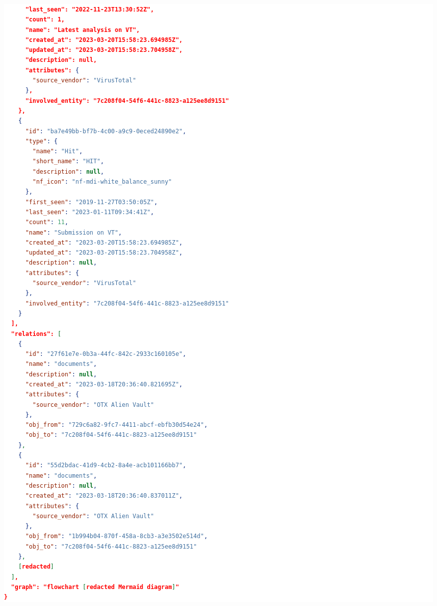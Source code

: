 ```json
      "last_seen": "2022-11-23T13:30:52Z",
      "count": 1,
      "name": "Latest analysis on VT",
      "created_at": "2023-03-20T15:58:23.694985Z",
      "updated_at": "2023-03-20T15:58:23.704958Z",
      "description": null,
      "attributes": {
        "source_vendor": "VirusTotal"
      },
      "involved_entity": "7c208f04-54f6-441c-8823-a125ee8d9151"
    },
    {
      "id": "ba7e49bb-bf7b-4c00-a9c9-0eced24890e2",
      "type": {
        "name": "Hit",
        "short_name": "HIT",
        "description": null,
        "nf_icon": "nf-mdi-white_balance_sunny"
      },
      "first_seen": "2019-11-27T03:50:05Z",
      "last_seen": "2023-01-11T09:34:41Z",
      "count": 11,
      "name": "Submission on VT",
      "created_at": "2023-03-20T15:58:23.694985Z",
      "updated_at": "2023-03-20T15:58:23.704958Z",
      "description": null,
      "attributes": {
        "source_vendor": "VirusTotal"
      },
      "involved_entity": "7c208f04-54f6-441c-8823-a125ee8d9151"
    }
  ],
  "relations": [
    {
      "id": "27f61e7e-0b3a-44fc-842c-2933c160105e",
      "name": "documents",
      "description": null,
      "created_at": "2023-03-18T20:36:40.821695Z",
      "attributes": {
        "source_vendor": "OTX Alien Vault"
      },
      "obj_from": "729c6a82-9fc7-4411-abcf-ebfb30d54e24",
      "obj_to": "7c208f04-54f6-441c-8823-a125ee8d9151"
    },
    {
      "id": "55d2bdac-41d9-4cb2-8a4e-acb101166bb7",
      "name": "documents",
      "description": null,
      "created_at": "2023-03-18T20:36:40.837011Z",
      "attributes": {
        "source_vendor": "OTX Alien Vault"
      },
      "obj_from": "1b994b04-870f-458a-8cb3-a3e3502e514d",
      "obj_to": "7c208f04-54f6-441c-8823-a125ee8d9151"
    },
    [redacted]
  ],
  "graph": "flowchart [redacted Mermaid diagram]"
}
```